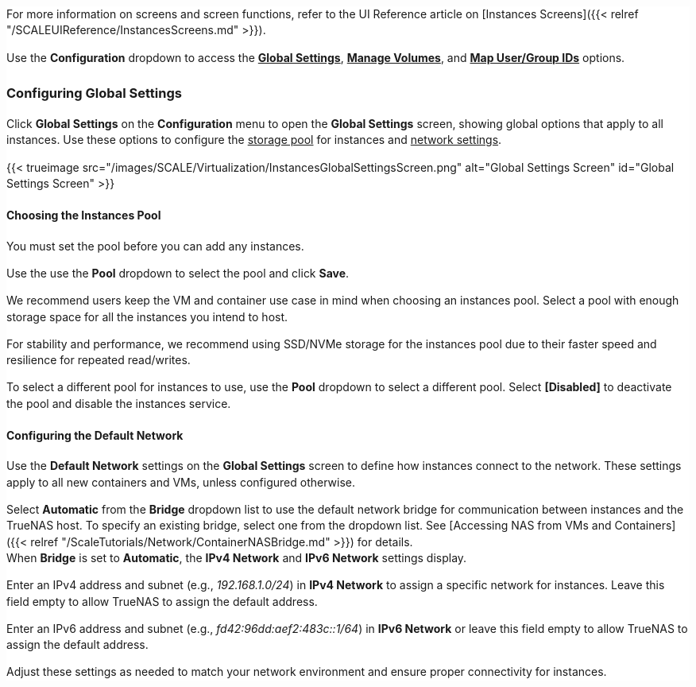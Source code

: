 For more information on screens and screen functions, refer to the UI Reference article on [Instances Screens]({{< relref "/SCALEUIReference/InstancesScreens.md" >}}).

Use the **Configuration** dropdown to access the **[Global Settings](#configuring-global-settings)**, **[Manage Volumes](#managing-volumes)**, and [**Map User/Group IDs**](#mapping-user-and-group-ids) options.

### Configuring Global Settings

Click **Global Settings** on the **Configuration** menu to open the **Global Settings** screen, showing global options that apply to all instances.
Use these options to configure the [storage pool](#choosing-the-instances-pool) for instances and [network settings](#configuring-the-default-network).

{{< trueimage src="/images/SCALE/Virtualization/InstancesGlobalSettingsScreen.png" alt="Global Settings Screen" id="Global Settings Screen" >}}

#### Choosing the Instances Pool

You must set the pool before you can add any instances.

Use the use the **Pool** dropdown to select the pool and click **Save**.

We recommend users keep the VM and container use case in mind when choosing an instances pool.
Select a pool with enough storage space for all the instances you intend to host.

For stability and performance, we recommend using SSD/NVMe storage for the instances pool due to their faster speed and resilience for repeated read/writes.



To select a different pool for instances to use, use the **Pool** dropdown to select a different pool.
Select **[Disabled]** to deactivate the pool and disable the instances service.

#### Configuring the Default Network

Use the **Default Network** settings on the **Global Settings** screen to define how instances connect to the network.
These settings apply to all new containers and VMs, unless configured otherwise.  

Select **Automatic** from the **Bridge** dropdown list to use the default network bridge for communication between instances and the TrueNAS host.
To specify an existing bridge, select one from the dropdown list.
See [Accessing NAS from VMs and Containers]({{< relref "/ScaleTutorials/Network/ContainerNASBridge.md" >}}) for details.  
When **Bridge** is set to **Automatic**, the **IPv4 Network** and **IPv6 Network** settings display.

Enter an IPv4 address and subnet (e.g., *192.168.1.0/24*) in **IPv4 Network** to assign a specific network for instances.
Leave this field empty to allow TrueNAS to assign the default address.  

Enter an IPv6 address and subnet (e.g., *fd42:96dd:aef2:483c::1/64*) in **IPv6 Network** or leave this field empty to allow TrueNAS to assign the default address.  

Adjust these settings as needed to match your network environment and ensure proper connectivity for instances.  
